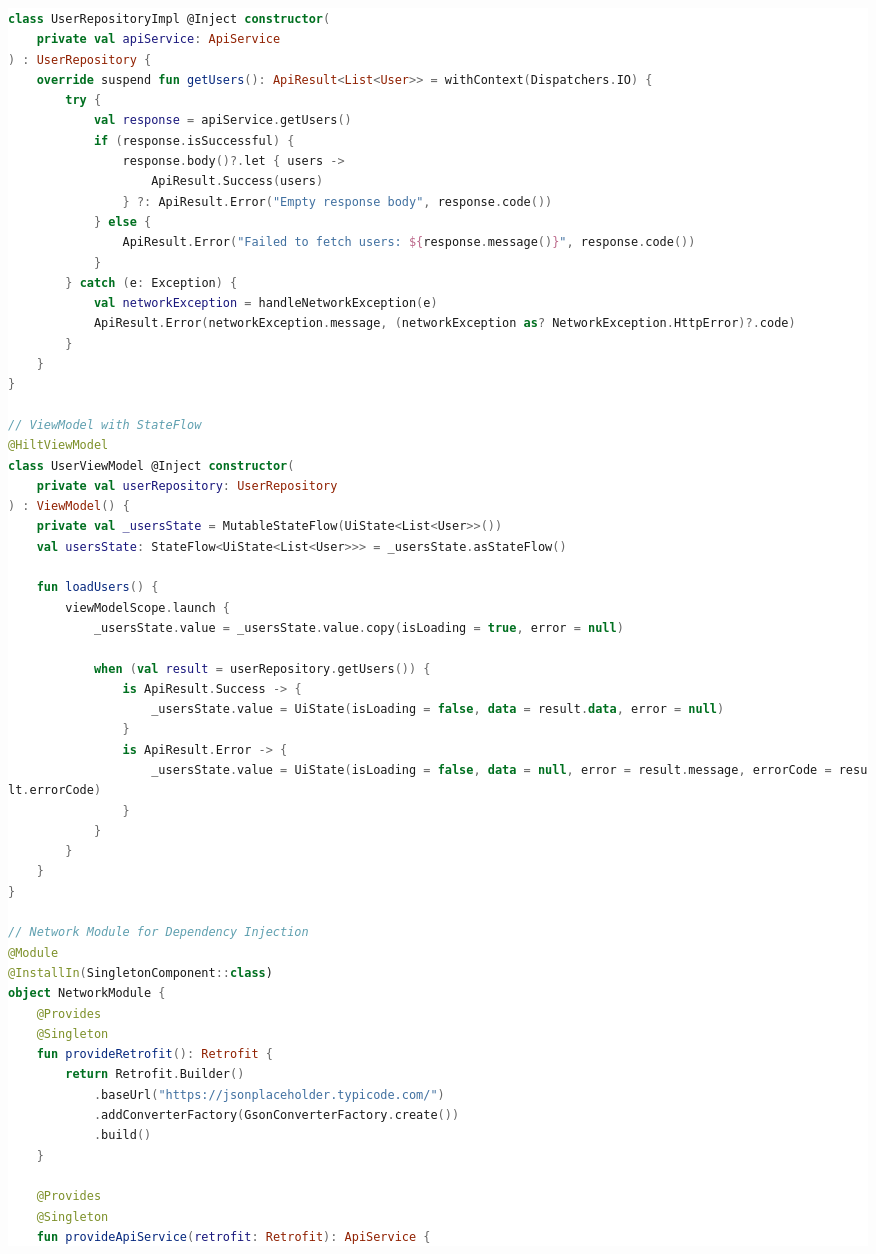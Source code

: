 ```kotlin
class UserRepositoryImpl @Inject constructor(
    private val apiService: ApiService
) : UserRepository {
    override suspend fun getUsers(): ApiResult<List<User>> = withContext(Dispatchers.IO) {
        try {
            val response = apiService.getUsers()
            if (response.isSuccessful) {
                response.body()?.let { users ->
                    ApiResult.Success(users)
                } ?: ApiResult.Error("Empty response body", response.code())
            } else {
                ApiResult.Error("Failed to fetch users: ${response.message()}", response.code())
            }
        } catch (e: Exception) {
            val networkException = handleNetworkException(e)
            ApiResult.Error(networkException.message, (networkException as? NetworkException.HttpError)?.code)
        }
    }
}

// ViewModel with StateFlow
@HiltViewModel
class UserViewModel @Inject constructor(
    private val userRepository: UserRepository
) : ViewModel() {
    private val _usersState = MutableStateFlow(UiState<List<User>>())
    val usersState: StateFlow<UiState<List<User>>> = _usersState.asStateFlow()
    
    fun loadUsers() {
        viewModelScope.launch {
            _usersState.value = _usersState.value.copy(isLoading = true, error = null)
            
            when (val result = userRepository.getUsers()) {
                is ApiResult.Success -> {
                    _usersState.value = UiState(isLoading = false, data = result.data, error = null)
                }
                is ApiResult.Error -> {
                    _usersState.value = UiState(isLoading = false, data = null, error = result.message, errorCode = result.errorCode)
                }
            }
        }
    }
}

// Network Module for Dependency Injection
@Module
@InstallIn(SingletonComponent::class)
object NetworkModule {
    @Provides
    @Singleton
    fun provideRetrofit(): Retrofit {
        return Retrofit.Builder()
            .baseUrl("https://jsonplaceholder.typicode.com/")
            .addConverterFactory(GsonConverterFactory.create())
            .build()
    }
    
    @Provides
    @Singleton
    fun provideApiService(retrofit: Retrofit): ApiService {
```